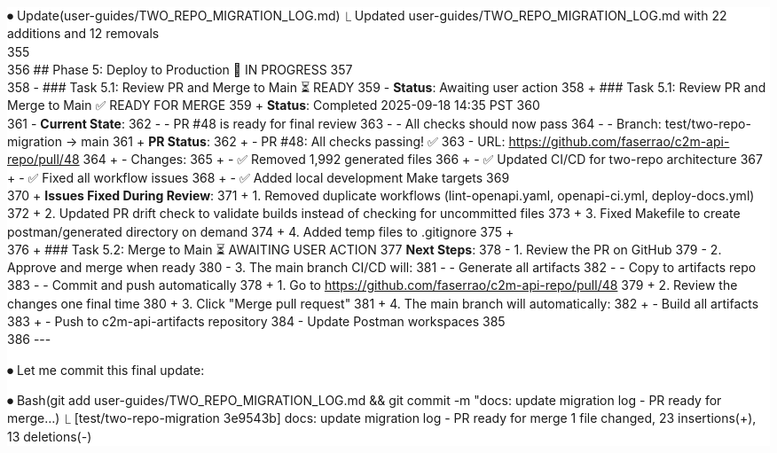 ⏺ Update(user-guides/TWO_REPO_MIGRATION_LOG.md)
  ⎿  Updated user-guides/TWO_REPO_MIGRATION_LOG.md with 22 additions and 12 removals                
       355    
       356    ## Phase 5: Deploy to Production 🔄 IN PROGRESS
       357    
       358 -  ### Task 5.1: Review PR and Merge to Main ⏳ READY
       359 -  **Status**: Awaiting user action
       358 +  ### Task 5.1: Review PR and Merge to Main ✅ READY FOR MERGE
       359 +  **Status**: Completed 2025-09-18 14:35 PST
       360    
       361 -  **Current State**:
       362 -  - PR #48 is ready for final review
       363 -  - All checks should now pass
       364 -  - Branch: test/two-repo-migration → main
       361 +  **PR Status**:
       362 +  - PR #48: All checks passing! ✅
       363    - URL: https://github.com/faserrao/c2m-api-repo/pull/48
       364 +  - Changes:
       365 +    - ✅ Removed 1,992 generated files
       366 +    - ✅ Updated CI/CD for two-repo architecture
       367 +    - ✅ Fixed all workflow issues
       368 +    - ✅ Added local development Make targets
       369    
       370 +  **Issues Fixed During Review**:
       371 +  1. Removed duplicate workflows (lint-openapi.yaml, openapi-ci.yml, deploy-docs.yml)
       372 +  2. Updated PR drift check to validate builds instead of checking for uncommitted files
       373 +  3. Fixed Makefile to create postman/generated directory on demand
       374 +  4. Added temp files to .gitignore
       375 +  
       376 +  ### Task 5.2: Merge to Main ⏳ AWAITING USER ACTION
       377    **Next Steps**:
       378 -  1. Review the PR on GitHub
       379 -  2. Approve and merge when ready
       380 -  3. The main branch CI/CD will:
       381 -     - Generate all artifacts
       382 -     - Copy to artifacts repo
       383 -     - Commit and push automatically
       378 +  1. Go to https://github.com/faserrao/c2m-api-repo/pull/48
       379 +  2. Review the changes one final time
       380 +  3. Click "Merge pull request"
       381 +  4. The main branch will automatically:
       382 +     - Build all artifacts
       383 +     - Push to c2m-api-artifacts repository
       384       - Update Postman workspaces
       385    
       386    ---

⏺ Let me commit this final update:

⏺ Bash(git add user-guides/TWO_REPO_MIGRATION_LOG.md && git commit -m "docs: update migration log - PR ready for merge…)
  ⎿  [test/two-repo-migration 3e9543b] docs: update migration log - PR ready for merge
      1 file changed, 23 insertions(+), 13 deletions(-)

